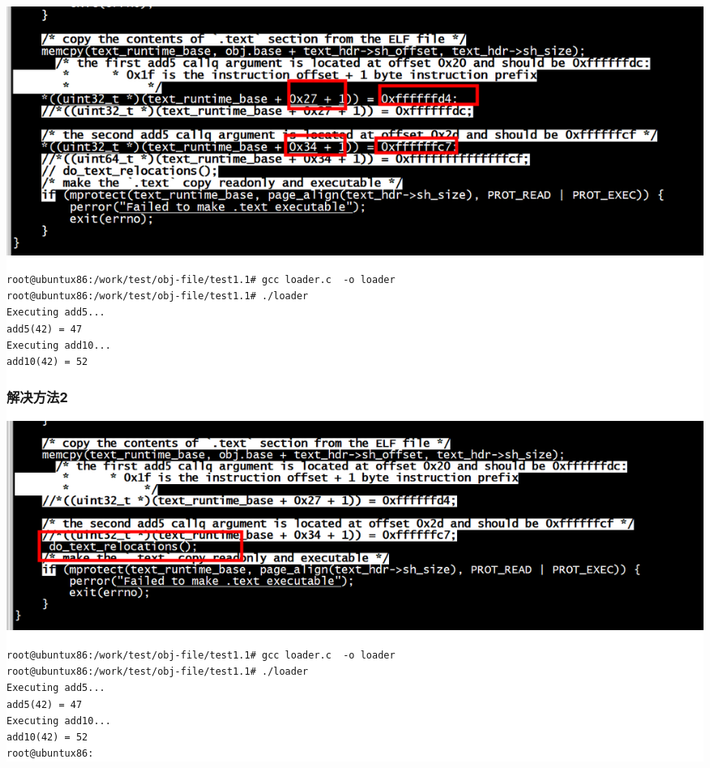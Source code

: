 ![image](../slo1.png)

```
root@ubuntux86:/work/test/obj-file/test1.1# gcc loader.c  -o loader
root@ubuntux86:/work/test/obj-file/test1.1# ./loader 
Executing add5...
add5(42) = 47
Executing add10...
add10(42) = 52
```

### 解决方法2

![image](../slo2.png)

```
root@ubuntux86:/work/test/obj-file/test1.1# gcc loader.c  -o loader
root@ubuntux86:/work/test/obj-file/test1.1# ./loader 
Executing add5...
add5(42) = 47
Executing add10...
add10(42) = 52
root@ubuntux86:
```
